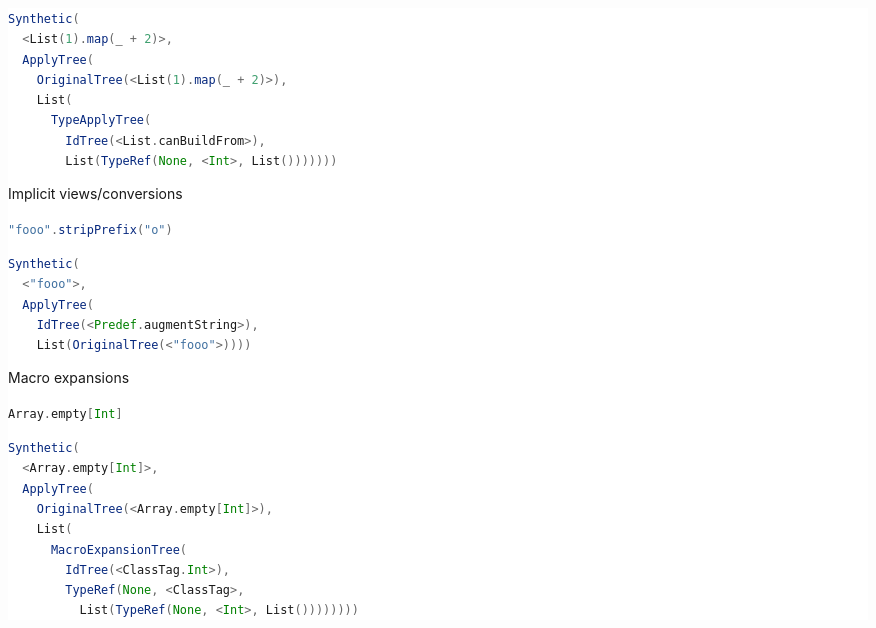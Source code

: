 ```scala
Synthetic(
  <List(1).map(_ + 2)>,
  ApplyTree(
    OriginalTree(<List(1).map(_ + 2)>),
    List(
      TypeApplyTree(
        IdTree(<List.canBuildFrom>),
        List(TypeRef(None, <Int>, List()))))))
```

  </td>
</tr>
<tr>
<td valign="top" rowspan="1">

Implicit views/conversions

  </td>
  <td>

```scala
"fooo".stripPrefix("o")
```

  </td>
  <td>

```scala
Synthetic(
  <"fooo">,
  ApplyTree(
    IdTree(<Predef.augmentString>),
    List(OriginalTree(<"fooo">))))
```

  </td>
</tr>
<tr>
<td valign="top" rowspan="1">

Macro expansions

  </td>
  <td>

```scala
Array.empty[Int]
```

  </td>
  <td>

```scala
Synthetic(
  <Array.empty[Int]>,
  ApplyTree(
    OriginalTree(<Array.empty[Int]>),
    List(
      MacroExpansionTree(
        IdTree(<ClassTag.Int>),
        TypeRef(None, <ClassTag>,
          List(TypeRef(None, <Int>, List())))))))
```
